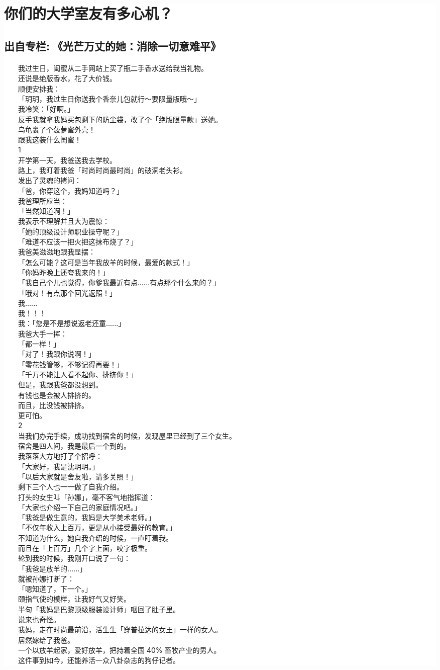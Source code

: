 # 你们的大学室友有多心机？  
## 出自专栏: 《光芒万丈的她：消除一切意难平》  
&emsp;&emsp;我过生日，闺蜜从二手网站上买了瓶二手香水送给我当礼物。  
&emsp;&emsp;还说是绝版香水，花了大价钱。  
&emsp;&emsp;顺便安排我：  
&emsp;&emsp;「玥玥，我过生日你送我个香奈儿包就行～要限量版哦～」  
&emsp;&emsp;我冷笑：「好啊。」  
&emsp;&emsp;反手我就拿我妈买包剩下的防尘袋，改了个「绝版限量款」送她。  
&emsp;&emsp;乌龟裹了个菠萝蜜外壳！  
&emsp;&emsp;跟我这装什么闺蜜！  
&emsp;&emsp;1  
&emsp;&emsp;开学第一天，我爸送我去学校。  
&emsp;&emsp;路上，我盯着我爸「时尚时尚最时尚」的破洞老头衫。  
&emsp;&emsp;发出了灵魂的拷问：  
&emsp;&emsp;「爸，你穿这个，我妈知道吗？」  
&emsp;&emsp;我爸理所应当：  
&emsp;&emsp;「当然知道啊！」  
&emsp;&emsp;我表示不理解并且大为震惊：  
&emsp;&emsp;「她的顶级设计师职业操守呢？」  
&emsp;&emsp;「难道不应该一把火把这抹布烧了？」  
&emsp;&emsp;我爸美滋滋地跟我显摆：  
&emsp;&emsp;「怎么可能？这可是当年我放羊的时候，最爱的款式！」  
&emsp;&emsp;「你妈昨晚上还夸我来的！」  
&emsp;&emsp;「我自己个儿也觉得，你爹我最近有点......有点那个什么来的？」  
&emsp;&emsp;「哦对！有点那个回光返照！」  
&emsp;&emsp;我......  
&emsp;&emsp;我！！！  
&emsp;&emsp;我：「您是不是想说返老还童......」  
&emsp;&emsp;我爸大手一挥：  
&emsp;&emsp;「都一样！」  
&emsp;&emsp;「对了！我跟你说啊！」  
&emsp;&emsp;「零花钱管够，不够记得再要！」  
&emsp;&emsp;「千万不能让人看不起你、排挤你！」  
&emsp;&emsp;但是，我跟我爸都没想到。  
&emsp;&emsp;有钱也是会被人排挤的。  
&emsp;&emsp;而且，比没钱被排挤。  
&emsp;&emsp;更可怕。  
&emsp;&emsp;2  
&emsp;&emsp;当我们办完手续，成功找到宿舍的时候，发现屋里已经到了三个女生。  
&emsp;&emsp;宿舍是四人间，我是最后一个到的。  
&emsp;&emsp;我落落大方地打了个招呼：  
&emsp;&emsp;「大家好，我是沈玥玥。」  
&emsp;&emsp;「以后大家就是舍友啦，请多关照！」  
&emsp;&emsp;剩下三个人也一一做了自我介绍。  
&emsp;&emsp;打头的女生叫「孙娜」，毫不客气地指挥道：  
&emsp;&emsp;「大家也介绍一下自己的家庭情况吧。」  
&emsp;&emsp;「我爸是做生意的，我妈是大学美术老师。」  
&emsp;&emsp;「不仅年收入上百万，更是从小接受最好的教育。」  
&emsp;&emsp;不知道为什么，她自我介绍的时候，一直盯着我。  
&emsp;&emsp;而且在「上百万」几个字上面，咬字极重。  
&emsp;&emsp;轮到我的时候，我刚开口说了一句：  
&emsp;&emsp;「我爸是放羊的......」  
&emsp;&emsp;就被孙娜打断了：  
&emsp;&emsp;「嗯知道了，下一个。」  
&emsp;&emsp;颐指气使的模样，让我好气又好笑。  
&emsp;&emsp;半句「我妈是巴黎顶级服装设计师」咽回了肚子里。  
&emsp;&emsp;说来也奇怪。  
&emsp;&emsp;我妈，走在时尚最前沿，活生生「穿普拉达的女王」一样的女人。  
&emsp;&emsp;居然嫁给了我爸。  
&emsp;&emsp;一个以放羊起家，爱好放羊，把持着全国 40% 畜牧产业的男人。  
&emsp;&emsp;这件事到如今，还能养活一众八卦杂志的狗仔记者。  